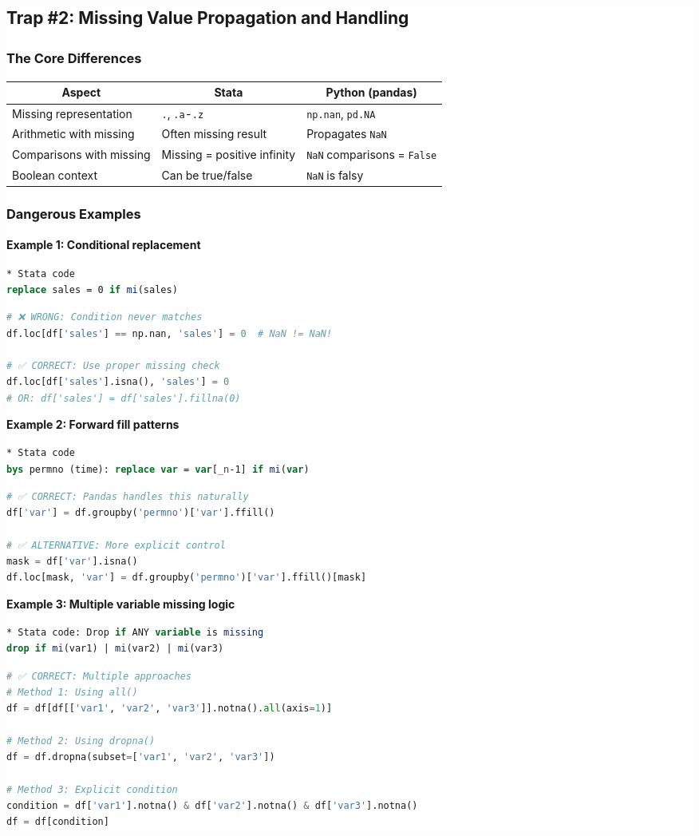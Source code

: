 
## Trap #2: Missing Value Propagation and Handling

### The Core Differences

| Aspect | Stata | Python (pandas) |
|--------|-------|-----------------|
| Missing representation | `.`, `.a`-`.z` | `np.nan`, `pd.NA` |
| Arithmetic with missing | Often missing result | Propagates `NaN` |
| Comparisons with missing | Missing = positive infinity | `NaN` comparisons = `False` |
| Boolean context | Can be true/false | `NaN` is falsy |

### Dangerous Examples

**Example 1: Conditional replacement**
```stata
* Stata code
replace sales = 0 if mi(sales)
```

```python
# ❌ WRONG: Condition never matches
df.loc[df['sales'] == np.nan, 'sales'] = 0  # NaN != NaN!

# ✅ CORRECT: Use proper missing check
df.loc[df['sales'].isna(), 'sales'] = 0
# OR: df['sales'] = df['sales'].fillna(0)
```

**Example 2: Forward fill patterns**
```stata
* Stata code  
bys permno (time): replace var = var[_n-1] if mi(var)
```

```python
# ✅ CORRECT: Pandas handles this naturally
df['var'] = df.groupby('permno')['var'].ffill()

# ✅ ALTERNATIVE: More explicit control
mask = df['var'].isna()
df.loc[mask, 'var'] = df.groupby('permno')['var'].ffill()[mask]
```

**Example 3: Multiple variable missing logic**
```stata
* Stata code: Drop if ANY variable is missing
drop if mi(var1) | mi(var2) | mi(var3)
```

```python
# ✅ CORRECT: Multiple approaches
# Method 1: Using all()
df = df[df[['var1', 'var2', 'var3']].notna().all(axis=1)]

# Method 2: Using dropna()
df = df.dropna(subset=['var1', 'var2', 'var3'])

# Method 3: Explicit condition
condition = df['var1'].notna() & df['var2'].notna() & df['var3'].notna()
df = df[condition]
```
